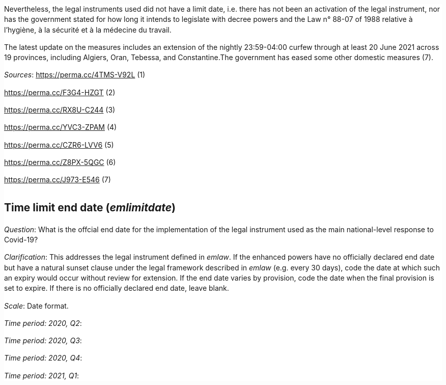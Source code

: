 Nevertheless, the legal instruments used did not have a limit date, i.e. there has not been an activation of the legal instrument, nor has the government stated for how long it intends to legislate with decree powers and the Law n° 88-07 of 1988 relative à l’hygiène, à la sécurité et à la médecine du travail. 

The latest update on the measures includes an extension of the nightly 23:59-04:00 curfew through at least 20 June 2021 across 19 provinces, including Algiers, Oran, Tebessa, and Constantine.The government has eased some other domestic measures (7). 

*Sources*:
 https://perma.cc/4TMS-V92L
(1)

https://perma.cc/F3G4-HZGT
(2)

https://perma.cc/RX8U-C244
(3)

https://perma.cc/YVC3-ZPAM
(4)

https://perma.cc/CZR6-LVV6
(5)

https://perma.cc/Z8PX-5QGC
(6)

https://perma.cc/J973-E546
(7)





## Time limit end date (*emlimitdate*) 

*Question*: What is the offcial end date for the implementation of the legal instrument used as the main national-level response to Covid-19?

 

*Clarification*: This addresses the legal instrument defined in *emlaw*.  If the enhanced powers have no officially declared end date but have a natural sunset clause under the legal framework described in *emlaw* (e.g. every 30 days), code the date at which such an expiry would occur without review for extension. If the end date varies by provision, code the date when the final provision is set to expire. If there is no officially declared end date, leave blank.

 

*Scale*: Date format.

 
*Time period: 2020, Q2*: 

 
*Time period: 2020, Q3*: 

 
*Time period: 2020, Q4*: 

 
*Time period: 2021, Q1*: 
